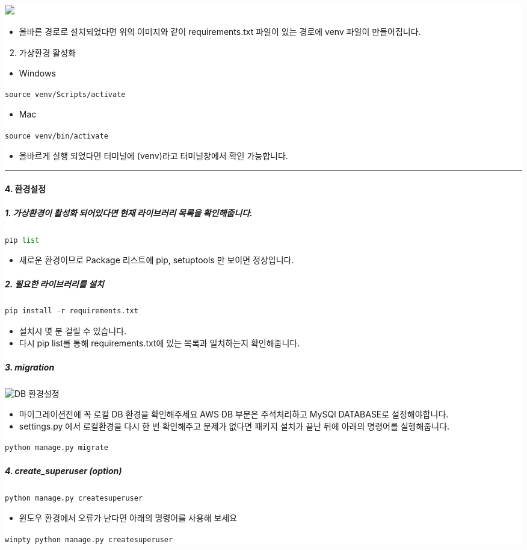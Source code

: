 ![](https://i.imgur.com/o2QZKaA.png)


- 올바른 경로로 설치되었다면 위의 이미지와 같이 requirements.txt 파일이 있는 경로에 venv 파일이 만들어집니다.

2. 가상환경 활성화

  - Windows
```
source venv/Scripts/activate
```
  - Mac
```
source venv/bin/activate
```

- 올바르게 실행 되었다면 터미널에 (venv)라고 터미널창에서 확인 가능합니다.

----- 
#### 4. 환경설정

##### 1. 가상환경이 활성화 되어있다면 현재 라이브러리 목록을 확인해줍니다.

```python
pip list
```
  - 새로운 환경이므로 Package 리스트에 pip, setuptools 만 보이면 정상입니다.      


##### 2. 필요한 라이브러리를 설치

```python
pip install -r requirements.txt
```

  - 설치시 몇 분 걸릴 수 있습니다.
  - 다시 pip list를 통해 requirements.txt에 있는 목록과 일치하는지 확인해줍니다.     

##### 3. migration

![DB 환경설정](https://github.com/ramyo564/wanted-pre-onboarding-backend/assets/103474568/e953e48a-45fa-4b5e-b049-21146aaad745)  

  - 마이그레이션전에 꼭 로컬 DB 환경을 확인해주세요 AWS DB 부분은 주석처리하고 MySQl DATABASE로 설정해야합니다.
  - settings.py 에서 로컬환경을 다시 한 번 확인해주고 문제가 없다면 패키지 설치가 끝난 뒤에 아래의 명령어를 실행해줍니다.     

```python
python manage.py migrate
```

##### 4. create_superuser (option)

```python
python manage.py createsuperuser
```

  - 윈도우 환경에서 오류가 난다면 아래의 명령어를 사용해 보세요     

```python
winpty python manage.py createsuperuser
```
